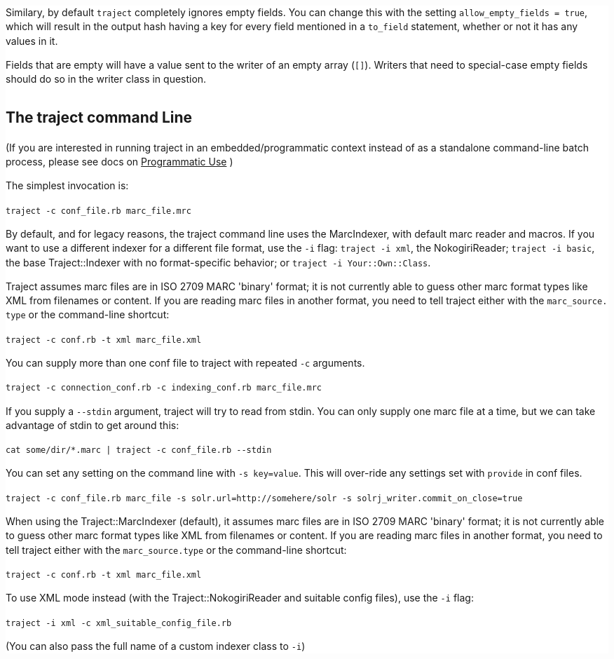 Similary, by default `traject` completely ignores empty fields. You can
change this with the setting `allow_empty_fields = true`, which will result
in the output hash having a key for every field mentioned in a `to_field`
statement, whether or not it has any values in it.

Fields that are empty will have a value sent to the writer of an empty
array (`[]`). Writers that need to special-case empty fields should do so in the
writer class in question.

## The traject command Line

(If you are interested in running traject in an embedded/programmatic context instead of as a standalone command-line batch process, please see docs on [Programmatic Use](./doc/programmatic_use.md) )

The simplest invocation is:

    traject -c conf_file.rb marc_file.mrc

By default, and for legacy reasons, the traject command line uses the MarcIndexer, with default marc reader and macros.  If you want to use a different indexer for a different file format, use the `-i` flag:  `traject -i xml`, the NokogiriReader; `traject -i basic`, the base Traject::Indexer with no format-specific behavior; or `traject -i Your::Own::Class`.

Traject assumes marc files are in ISO 2709 MARC 'binary' format; it is not
currently able to guess other marc format types like XML from filenames or content. If you are reading marc files in another format, you need to tell traject either with the `marc_source.type` or the command-line shortcut:

    traject -c conf.rb -t xml marc_file.xml

You can supply more than one conf file to traject with repeated `-c` arguments.

    traject -c connection_conf.rb -c indexing_conf.rb marc_file.mrc

If you supply a `--stdin` argument, traject will try to read from stdin.
You can only supply one marc file at a time, but we can take advantage of stdin to get around this:

    cat some/dir/*.marc | traject -c conf_file.rb --stdin

You can set any setting on the command line with `-s key=value`.
This will over-ride any settings set with `provide` in conf files.

    traject -c conf_file.rb marc_file -s solr.url=http://somehere/solr -s solrj_writer.commit_on_close=true


When using the Traject::MarcIndexer (default), it assumes marc files are in ISO 2709 MARC 'binary' format; it is not currently able to guess other marc format types like XML from filenames or content. If you are reading marc files in another format, you need to tell traject either with the `marc_source.type` or the command-line shortcut:

    traject -c conf.rb -t xml marc_file.xml

To use XML mode instead (with the Traject::NokogiriReader and suitable config files), use the `-i` flag:

    traject -i xml -c xml_suitable_config_file.rb

(You can also pass the full name of a custom indexer class to `-i`)
